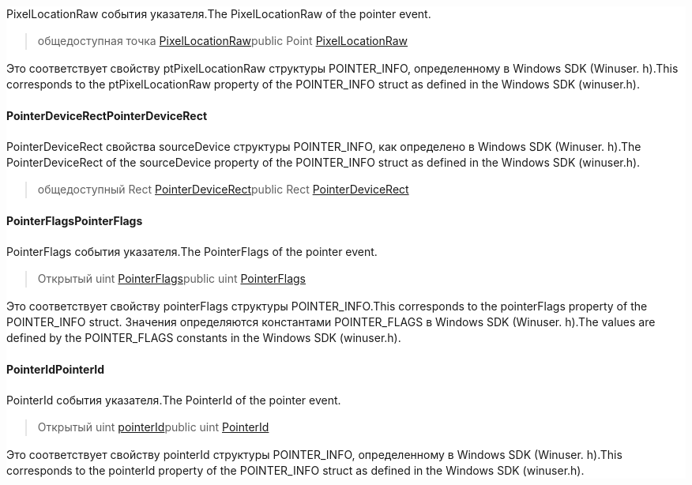 <span data-ttu-id="c0c50-235">PixelLocationRaw события указателя.</span><span class="sxs-lookup"><span data-stu-id="c0c50-235">The PixelLocationRaw of the pointer event.</span></span>

> <span data-ttu-id="c0c50-236">общедоступная точка [PixelLocationRaw](#pixellocationraw)</span><span class="sxs-lookup"><span data-stu-id="c0c50-236">public Point [PixelLocationRaw](#pixellocationraw)</span></span>

<span data-ttu-id="c0c50-237">Это соответствует свойству ptPixelLocationRaw структуры POINTER_INFO, определенному в Windows SDK (Winuser. h).</span><span class="sxs-lookup"><span data-stu-id="c0c50-237">This corresponds to the ptPixelLocationRaw property of the POINTER_INFO struct as defined in the Windows SDK (winuser.h).</span></span>

#### <span data-ttu-id="c0c50-238">PointerDeviceRect</span><span class="sxs-lookup"><span data-stu-id="c0c50-238">PointerDeviceRect</span></span> 

<span data-ttu-id="c0c50-239">PointerDeviceRect свойства sourceDevice структуры POINTER_INFO, как определено в Windows SDK (Winuser. h).</span><span class="sxs-lookup"><span data-stu-id="c0c50-239">The PointerDeviceRect of the sourceDevice property of the POINTER_INFO struct as defined in the Windows SDK (winuser.h).</span></span>

> <span data-ttu-id="c0c50-240">общедоступный Rect [PointerDeviceRect](#pointerdevicerect)</span><span class="sxs-lookup"><span data-stu-id="c0c50-240">public Rect [PointerDeviceRect](#pointerdevicerect)</span></span>

#### <span data-ttu-id="c0c50-241">PointerFlags</span><span class="sxs-lookup"><span data-stu-id="c0c50-241">PointerFlags</span></span> 

<span data-ttu-id="c0c50-242">PointerFlags события указателя.</span><span class="sxs-lookup"><span data-stu-id="c0c50-242">The PointerFlags of the pointer event.</span></span>

> <span data-ttu-id="c0c50-243">Открытый uint [PointerFlags](#pointerflags)</span><span class="sxs-lookup"><span data-stu-id="c0c50-243">public uint [PointerFlags](#pointerflags)</span></span>

<span data-ttu-id="c0c50-244">Это соответствует свойству pointerFlags структуры POINTER_INFO.</span><span class="sxs-lookup"><span data-stu-id="c0c50-244">This corresponds to the pointerFlags property of the POINTER_INFO struct.</span></span> <span data-ttu-id="c0c50-245">Значения определяются константами POINTER_FLAGS в Windows SDK (Winuser. h).</span><span class="sxs-lookup"><span data-stu-id="c0c50-245">The values are defined by the POINTER_FLAGS constants in the Windows SDK (winuser.h).</span></span>

#### <span data-ttu-id="c0c50-246">PointerId</span><span class="sxs-lookup"><span data-stu-id="c0c50-246">PointerId</span></span> 

<span data-ttu-id="c0c50-247">PointerId события указателя.</span><span class="sxs-lookup"><span data-stu-id="c0c50-247">The PointerId of the pointer event.</span></span>

> <span data-ttu-id="c0c50-248">Открытый uint [pointerId](#pointerid)</span><span class="sxs-lookup"><span data-stu-id="c0c50-248">public uint [PointerId](#pointerid)</span></span>

<span data-ttu-id="c0c50-249">Это соответствует свойству pointerId структуры POINTER_INFO, определенному в Windows SDK (Winuser. h).</span><span class="sxs-lookup"><span data-stu-id="c0c50-249">This corresponds to the pointerId property of the POINTER_INFO struct as defined in the Windows SDK (winuser.h).</span></span>
